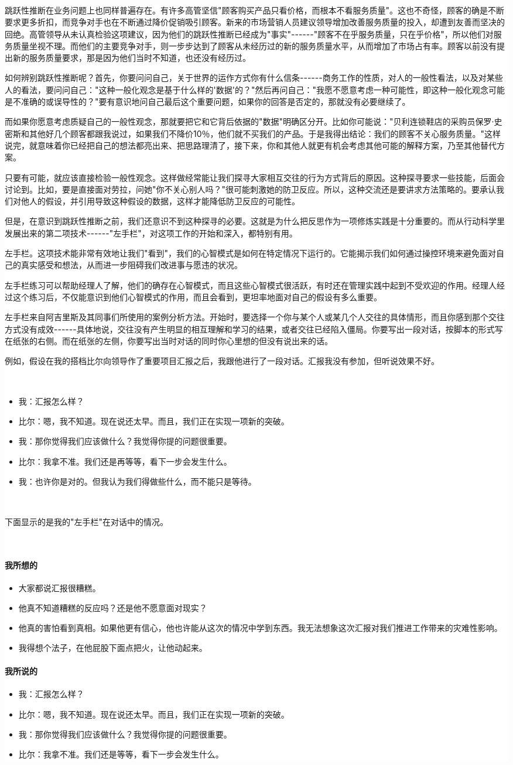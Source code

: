 跳跃性推断在业务问题上也同样普遍存在。有许多高管坚信"顾客购买产品只看价格，而根本不看服务质量"。这也不奇怪，顾客的确是不断要求更多折扣，而竞争对手也在不断通过降价促销吸引顾客。新来的市场营销人员建议领导增加改善服务质量的投入，却遭到友善而坚决的回绝。高管领导从未认真检验这项建议，因为他们的跳跃性推断已经成为"事实"------"顾客不在乎服务质量，只在乎价格"，所以他们对服务质量坐视不理。而他们的主要竞争对手，则一步步达到了顾客从未经历过的新的服务质量水平，从而增加了市场占有率。顾客以前没有提出新的服务质量要求，那是因为他们当时不知道，也还没有经历过。

如何辨别跳跃性推断呢？首先，你要问问自己，关于世界的运作方式你有什么信条------商务工作的性质，对人的一般性看法，以及对某些人的看法，要问问自己："这种一般化观念是基于什么样的'数据'的？"然后再问自己："我愿不愿意考虑一种可能性，即这种一般化观念可能是不准确的或误导性的？"要有意识地问自己最后这个重要问题，如果你的回答是否定的，那就没有必要继续了。

而如果你愿意考虑质疑自己的一般性观念，那就要把它和它背后依据的"数据"明确区分开。比如你可能说："贝利连锁鞋店的采购员保罗·史密斯和其他好几个顾客都跟我说过，如果我们不降价10％，他们就不买我们的产品。于是我得出结论：我们的顾客不关心服务质量。"这样说完，就意味着你已经把自己的想法都亮出来、把思路理清了，接下来，你和其他人就更有机会考虑其他可能的解释方案，乃至其他替代方案。

只要有可能，就应该直接检验一般性观念。这样做经常能让我们探寻大家相互交往的行为方式背后的原因。这种探寻要求一些技能，后面会讨论到。比如，要是直接面对劳拉，问她"你不关心别人吗？"很可能刺激她的防卫反应。所以，这种交流还是要讲求方法策略的。要承认我们对他人的假设，并引用导致这种假设的数据，这样才能降低防卫反应的可能性。

但是，在意识到跳跃性推断之前，我们还意识不到这种探寻的必要。这就是为什么把反思作为一项修炼实践是十分重要的。而从行动科学里发展出来的第二项技术------"左手栏"，对这项工作的开始和深入，都特别有用。

左手栏。这项技术能非常有效地让我们"看到"，我们的心智模式是如何在特定情况下运行的。它能揭示我们如何通过操控环境来避免面对自己的真实感受和想法，从而进一步阻碍我们改进事与愿违的状况。

左手栏练习可以帮助经理人了解，他们的确存在心智模式，而且这些心智模式很活跃，有时还在管理实践中起到不受欢迎的作用。经理人经过这个练习后，不仅能意识到他们心智模式的作用，而且会看到，更坦率地面对自己的假设有多么重要。

左手栏来自阿吉里斯及其同事们所使用的案例分析方法。开始时，要选择一个你与某个人或某几个人交往的具体情形，而且你感到那个交往方式没有成效------具体地说，交往没有产生明显的相互理解和学习的结果，或者交往已经陷入僵局。你要写出一段对话，按脚本的形式写在纸张的右侧。而在纸张的左侧，你要写出当时对话的同时你心里想的但没有说出来的话。

例如，假设在我的搭档比尔向领导作了重要项目汇报之后，我跟他进行了一段对话。汇报我没有参加，但听说效果不好。

 

-   我：汇报怎么样？

-   比尔：嗯，我不知道。现在说还太早。而且，我们正在实现一项新的突破。

-   我：那你觉得我们应该做什么？我觉得你提的问题很重要。

-   比尔：我拿不准。我们还是再等等，看下一步会发生什么。

-   我：也许你是对的。但我认为我们得做些什么，而不能只是等待。

 

下面显示的是我的"左手栏"在对话中的情况。

 

#### 我所想的

-   大家都说汇报很糟糕。

-   他真不知道糟糕的反应吗？还是他不愿意面对现实？

-   他真的害怕看到真相。如果他更有信心，他也许能从这次的情况中学到东西。我无法想象这次汇报对我们推进工作带来的灾难性影响。

-   我得想个法子，在他屁股下面点把火，让他动起来。

#### 我所说的

-   我：汇报怎么样？

-   比尔：嗯，我不知道。现在说还太早。而且，我们正在实现一项新的突破。

-   我：那你觉得我们应该做什么？我觉得你提的问题很重要。

-   比尔：我拿不准。我们还是等等，看下一步会发生什么。
